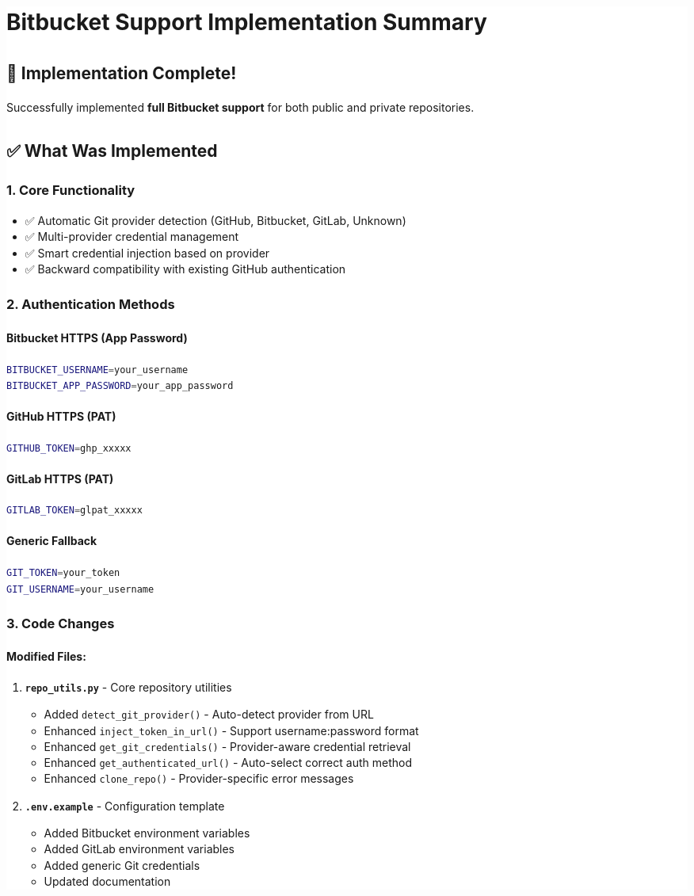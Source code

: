 # Bitbucket Support Implementation Summary

## 🎉 Implementation Complete!

Successfully implemented **full Bitbucket support** for both public and private repositories.

## ✅ What Was Implemented

### 1. **Core Functionality**
- ✅ Automatic Git provider detection (GitHub, Bitbucket, GitLab, Unknown)
- ✅ Multi-provider credential management
- ✅ Smart credential injection based on provider
- ✅ Backward compatibility with existing GitHub authentication

### 2. **Authentication Methods**

#### Bitbucket HTTPS (App Password)
```bash
BITBUCKET_USERNAME=your_username
BITBUCKET_APP_PASSWORD=your_app_password
```

#### GitHub HTTPS (PAT)
```bash
GITHUB_TOKEN=ghp_xxxxx
```

#### GitLab HTTPS (PAT)
```bash
GITLAB_TOKEN=glpat_xxxxx
```

#### Generic Fallback
```bash
GIT_TOKEN=your_token
GIT_USERNAME=your_username
```

### 3. **Code Changes**

#### Modified Files:
1. **`repo_utils.py`** - Core repository utilities
   - Added `detect_git_provider()` - Auto-detect provider from URL
   - Enhanced `inject_token_in_url()` - Support username:password format
   - Enhanced `get_git_credentials()` - Provider-aware credential retrieval
   - Enhanced `get_authenticated_url()` - Auto-select correct auth method
   - Enhanced `clone_repo()` - Provider-specific error messages

2. **`.env.example`** - Configuration template
   - Added Bitbucket environment variables
   - Added GitLab environment variables
   - Added generic Git credentials
   - Updated documentation
